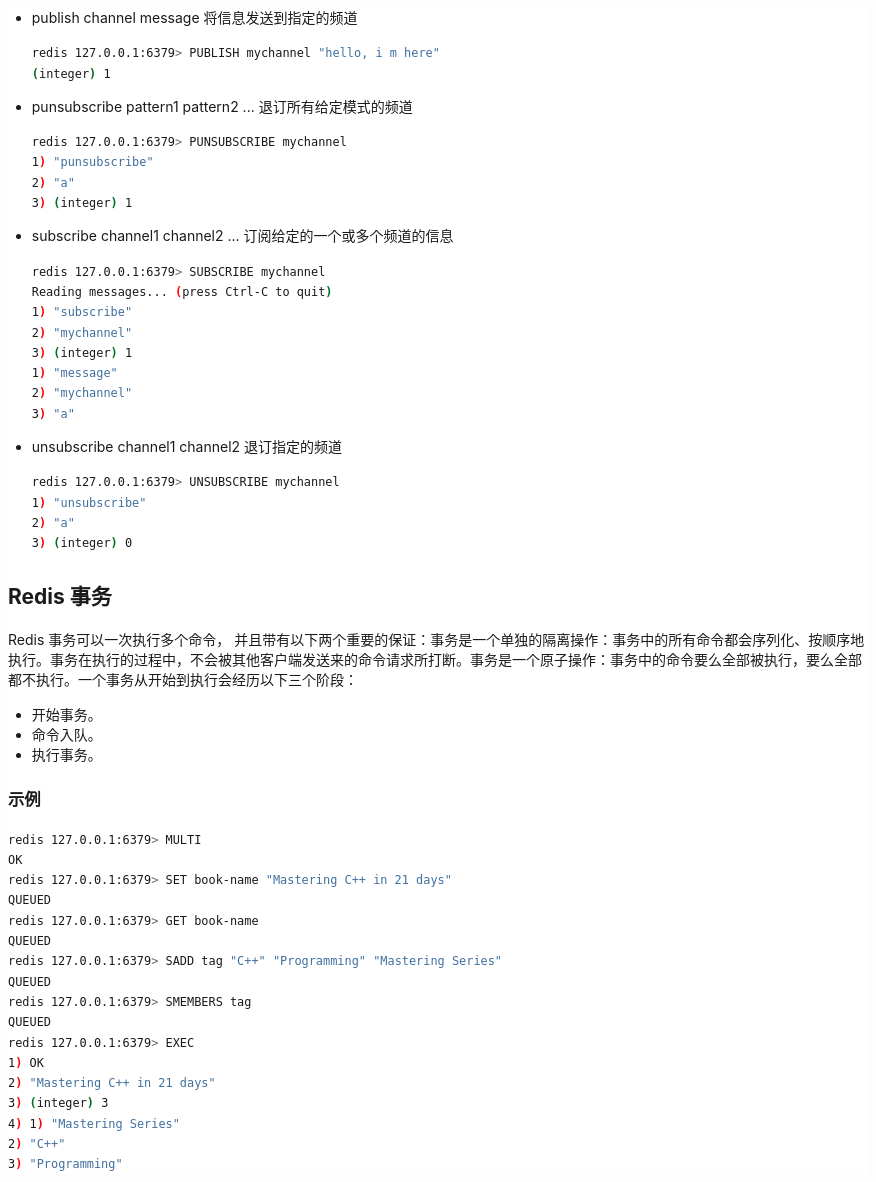   ```bash
  ```
+ publish channel message
  将信息发送到指定的频道
  ```bash
  redis 127.0.0.1:6379> PUBLISH mychannel "hello, i m here"
  (integer) 1
  ```
+ punsubscribe pattern1 pattern2 ...
  退订所有给定模式的频道
  ```bash
  redis 127.0.0.1:6379> PUNSUBSCRIBE mychannel 
  1) "punsubscribe"
  2) "a"
  3) (integer) 1
  ```
+ subscribe channel1 channel2 ...
  订阅给定的一个或多个频道的信息
  ```bash
  redis 127.0.0.1:6379> SUBSCRIBE mychannel 
  Reading messages... (press Ctrl-C to quit)
  1) "subscribe"
  2) "mychannel"
  3) (integer) 1
  1) "message"
  2) "mychannel"
  3) "a"
  ```
+ unsubscribe channel1 channel2
  退订指定的频道
  ```bash
  redis 127.0.0.1:6379> UNSUBSCRIBE mychannel 
  1) "unsubscribe"
  2) "a"
  3) (integer) 0
  ```
## Redis 事务
​Redis 事务可以一次执行多个命令， 并且带有以下两个重要的保证：
​事务是一个单独的隔离操作：事务中的所有命令都会序列化、按顺序地执行。事务在执行的过程中，不会被其他客户端发送来的命令请求所打断。
​事务是一个原子操作：事务中的命令要么全部被执行，要么全部都不执行。
​一个事务从开始到执行会经历以下三个阶段：
- 开始事务。
- 命令入队。
- 执行事务。
### 示例
```bash
redis 127.0.0.1:6379> MULTI
OK
redis 127.0.0.1:6379> SET book-name "Mastering C++ in 21 days"
QUEUED
redis 127.0.0.1:6379> GET book-name
QUEUED
redis 127.0.0.1:6379> SADD tag "C++" "Programming" "Mastering Series"
QUEUED
redis 127.0.0.1:6379> SMEMBERS tag
QUEUED
redis 127.0.0.1:6379> EXEC
1) OK
2) "Mastering C++ in 21 days"
3) (integer) 3
4) 1) "Mastering Series"
2) "C++"
3) "Programming"
```